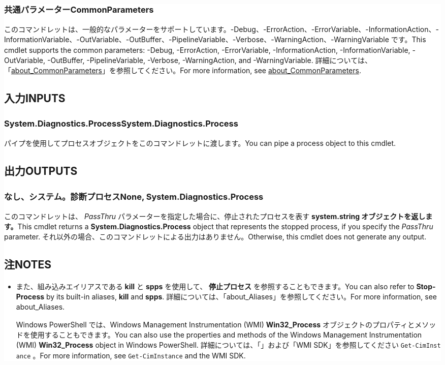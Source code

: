 ### <span data-ttu-id="ffe73-171">共通パラメーター</span><span class="sxs-lookup"><span data-stu-id="ffe73-171">CommonParameters</span></span>

<span data-ttu-id="ffe73-172">このコマンドレットは、一般的なパラメーターをサポートしています。-Debug、-ErrorAction、-ErrorVariable、-InformationAction、-InformationVariable、-OutVariable、-OutBuffer、-PipelineVariable、-Verbose、-WarningAction、-WarningVariable です。</span><span class="sxs-lookup"><span data-stu-id="ffe73-172">This cmdlet supports the common parameters: -Debug, -ErrorAction, -ErrorVariable, -InformationAction, -InformationVariable, -OutVariable, -OutBuffer, -PipelineVariable, -Verbose, -WarningAction, and -WarningVariable.</span></span> <span data-ttu-id="ffe73-173">詳細については、「[about_CommonParameters](https://go.microsoft.com/fwlink/?LinkID=113216)」を参照してください。</span><span class="sxs-lookup"><span data-stu-id="ffe73-173">For more information, see [about_CommonParameters](https://go.microsoft.com/fwlink/?LinkID=113216).</span></span>

## <span data-ttu-id="ffe73-174">入力</span><span class="sxs-lookup"><span data-stu-id="ffe73-174">INPUTS</span></span>

### <span data-ttu-id="ffe73-175">System.Diagnostics.Process</span><span class="sxs-lookup"><span data-stu-id="ffe73-175">System.Diagnostics.Process</span></span>

<span data-ttu-id="ffe73-176">パイプを使用してプロセスオブジェクトをこのコマンドレットに渡します。</span><span class="sxs-lookup"><span data-stu-id="ffe73-176">You can pipe a process object to this cmdlet.</span></span>

## <span data-ttu-id="ffe73-177">出力</span><span class="sxs-lookup"><span data-stu-id="ffe73-177">OUTPUTS</span></span>

### <span data-ttu-id="ffe73-178">なし、システム。診断プロセス</span><span class="sxs-lookup"><span data-stu-id="ffe73-178">None, System.Diagnostics.Process</span></span>

<span data-ttu-id="ffe73-179">このコマンドレットは、 *PassThru* パラメーターを指定した場合に、停止されたプロセスを表す **system.string オブジェクトを返します。**</span><span class="sxs-lookup"><span data-stu-id="ffe73-179">This cmdlet returns a **System.Diagnostics.Process** object that represents the stopped process, if you specify the *PassThru* parameter.</span></span>
<span data-ttu-id="ffe73-180">それ以外の場合、このコマンドレットによる出力はありません。</span><span class="sxs-lookup"><span data-stu-id="ffe73-180">Otherwise, this cmdlet does not generate any output.</span></span>

## <span data-ttu-id="ffe73-181">注</span><span class="sxs-lookup"><span data-stu-id="ffe73-181">NOTES</span></span>

* <span data-ttu-id="ffe73-182">また、組み込みエイリアスである **kill** と **spps** を使用して、 **停止プロセス** を参照することもできます。</span><span class="sxs-lookup"><span data-stu-id="ffe73-182">You can also refer to **Stop-Process** by its built-in aliases, **kill** and **spps**.</span></span> <span data-ttu-id="ffe73-183">詳細については、「about_Aliases」を参照してください。</span><span class="sxs-lookup"><span data-stu-id="ffe73-183">For more information, see about_Aliases.</span></span>

  <span data-ttu-id="ffe73-184">Windows PowerShell では、Windows Management Instrumentation (WMI) **Win32_Process** オブジェクトのプロパティとメソッドを使用することもできます。</span><span class="sxs-lookup"><span data-stu-id="ffe73-184">You can also use the properties and methods of the Windows Management Instrumentation (WMI) **Win32_Process** object in Windows PowerShell.</span></span>
<span data-ttu-id="ffe73-185">詳細については、「」および「WMI SDK」を参照してください `Get-CimInstance` 。</span><span class="sxs-lookup"><span data-stu-id="ffe73-185">For more information, see `Get-CimInstance` and the WMI SDK.</span></span>
